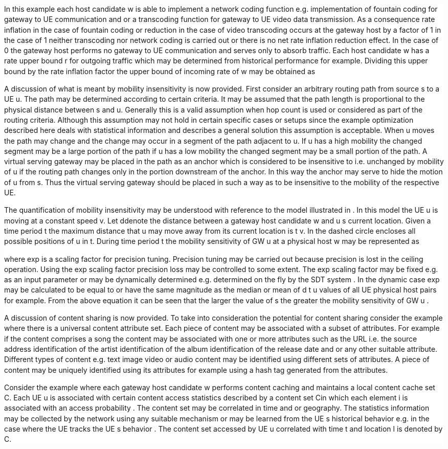 In this example each host candidate w is able to implement a network coding function e.g. implementation of fountain coding for gateway to UE communication and or a transcoding function for gateway to UE video data transmission. As a consequence rate inflation in the case of fountain coding or reduction in the case of video transcoding occurs at the gateway host by a factor of 1 in the case of 1 neither transcoding nor network coding is carried out or there is no net rate inflation reduction effect. In the case of 0 the gateway host performs no gateway to UE communication and serves only to absorb traffic. Each host candidate w has a rate upper bound r for outgoing traffic which may be determined from historical performance for example. Dividing this upper bound by the rate inflation factor the upper bound of incoming rate of w may be obtained as 

A discussion of what is meant by mobility insensitivity is now provided. First consider an arbitrary routing path from source s to a UE u. The path may be determined according to certain criteria. It may be assumed that the path length is proportional to the physical distance between s and u. Generally this is a valid assumption when hop count is used or considered as part of the routing criteria. Although this assumption may not hold in certain specific cases or setups since the example optimization described here deals with statistical information and describes a general solution this assumption is acceptable. When u moves the path may change and the change may occur in a segment of the path adjacent to u. If u has a high mobility the changed segment may be a large portion of the path if u has a low mobility the changed segment may be a small portion of the path. A virtual serving gateway may be placed in the path as an anchor which is considered to be insensitive to i.e. unchanged by mobility of u if the routing path changes only in the portion downstream of the anchor. In this way the anchor may serve to hide the motion of u from s. Thus the virtual serving gateway should be placed in such a way as to be insensitive to the mobility of the respective UE.

The quantification of mobility insensitivity may be understood with reference to the model illustrated in . In this model the UE u is moving at a constant speed v. Let ddenote the distance between a gateway host candidate w and u s current location. Given a time period t the maximum distance that u may move away from its current location is t v. In the dashed circle encloses all possible positions of u in t. During time period t the mobility sensitivity of GW u at a physical host w may be represented as 

where exp is a scaling factor for precision tuning. Precision tuning may be carried out because precision is lost in the ceiling operation. Using the exp scaling factor precision loss may be controlled to some extent. The exp scaling factor may be fixed e.g. as an input parameter or may be dynamically determined e.g. determined on the fly by the SDT system . In the dynamic case exp may be calculated to be equal to or have the same magnitude as the median or mean of d t u values of all UE physical host pairs for example. From the above equation it can be seen that the larger the value of s the greater the mobility sensitivity of GW u .

A discussion of content sharing is now provided. To take into consideration the potential for content sharing consider the example where there is a universal content attribute set. Each piece of content may be associated with a subset of attributes. For example if the content comprises a song the content may be associated with one or more attributes such as the URL i.e. the source address identification of the artist identification of the album identification of the release date and or any other suitable attribute. Different types of content e.g. text image video or audio content may be identified using different sets of attributes. A piece of content may be uniquely identified using its attributes for example using a hash tag generated from the attributes.

Consider the example where each gateway host candidate w performs content caching and maintains a local content cache set C. Each UE u is associated with certain content access statistics described by a content set Cin which each element i is associated with an access probability . The content set may be correlated in time and or geography. The statistics information may be collected by the network using any suitable mechanism or may be learned from the UE s historical behavior e.g. in the case where the UE tracks the UE s behavior . The content set accessed by UE u correlated with time t and location l is denoted by C.
